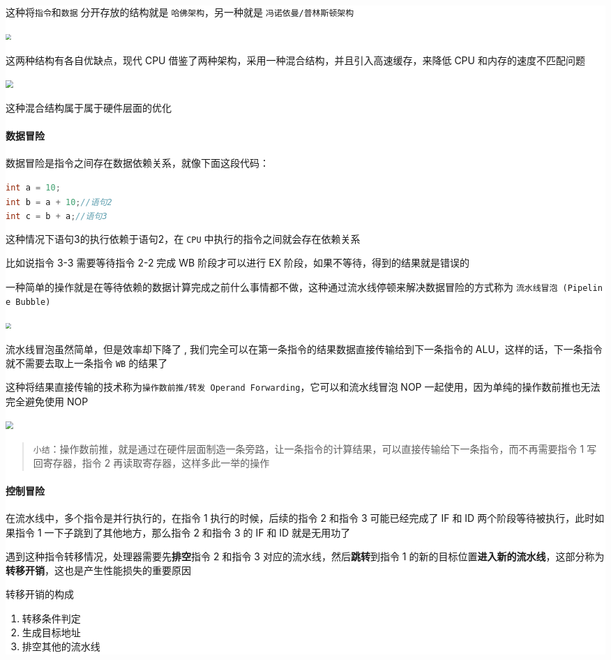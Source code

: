 这种将`指令`和`数据` 分开存放的结构就是 `哈佛架构`，另一种就是 ` 冯诺依曼/普林斯顿架构 `

<img src="https://gitee.com/chenlu-guan/t-image/raw/master/20220323170653.png" style="zoom:50%;" />



这两种结构有各自优缺点，现代 CPU 借鉴了两种架构，采用一种混合结构，并且引入高速缓存，来降低 CPU 和内存的速度不匹配问题 

<img src="https://gitee.com/chenlu-guan/t-image/raw/master/20220323170749.png" style="zoom:67%;" />

这种混合结构属于属于硬件层面的优化 





#### 数据冒险

数据冒险是指令之间存在数据依赖关系，就像下面这段代码：

```c
int a = 10;
int b = a + 10;//语句2
int c = b + a;//语句3
```

这种情况下语句3的执行依赖于语句2，在 `CPU` 中执行的指令之间就会存在依赖关系



比如说指令 3-3 需要等待指令 2-2 完成 WB 阶段才可以进行 EX 阶段，如果不等待，得到的结果就是错误的 

一种简单的操作就是在等待依赖的数据计算完成之前什么事情都不做，这种通过流水线停顿来解决数据冒险的方式称为 `流水线冒泡 (Pipeline Bubble)`

<img src="https://gitee.com/chenlu-guan/t-image/raw/master/20220323171525.png" style="zoom:50%;" />



流水线冒泡虽然简单，但是效率却下降了 , 我们完全可以在第一条指令的结果数据直接传输给到下一条指令的 ALU，这样的话，下一条指令就不需要去取上一条指令 `WB` 的结果了

这种将结果直接传输的技术称为`操作数前推/转发 Operand Forwarding`，它可以和流水线冒泡 NOP 一起使用，因为单纯的操作数前推也无法完全避免使用 NOP 

<img src="https://gitee.com/chenlu-guan/t-image/raw/master/20220323171758.png" style="zoom:67%;" />



>  `小结`：操作数前推，就是通过在硬件层面制造一条旁路，让一条指令的计算结果，可以直接传输给下一条指令，而不再需要指令 1 写回寄存器，指令 2 再读取寄存器，这样多此一举的操作 



#### 控制冒险



在流水线中，多个指令是并行执行的，在指令 1 执行的时候，后续的指令 2 和指令 3 可能已经完成了 IF 和 ID 两个阶段等待被执行，此时如果指令 1 一下子跳到了其他地方，那么指令 2 和指令 3 的 IF 和 ID 就是无用功了 

 遇到这种指令转移情况，处理器需要先**排空**指令 2 和指令 3 对应的流水线，然后**跳转**到指令 1 的新的目标位置**进入新的流水线**，这部分称为 **转移开销**，这也是产生性能损失的重要原因 



转移开销的构成

1. 转移条件判定
2. 生成目标地址
3. 排空其他的流水线
